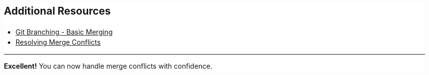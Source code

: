 ## Additional Resources

- [Git Branching - Basic Merging](https://git-scm.com/book/en/v2/Git-Branching-Basic-Branching-and-Merging)
- [Resolving Merge Conflicts](https://docs.github.com/en/pull-requests/collaborating-with-pull-requests/addressing-merge-conflicts/resolving-a-merge-conflict-using-the-command-line)

---

**Excellent!** You can now handle merge conflicts with confidence.